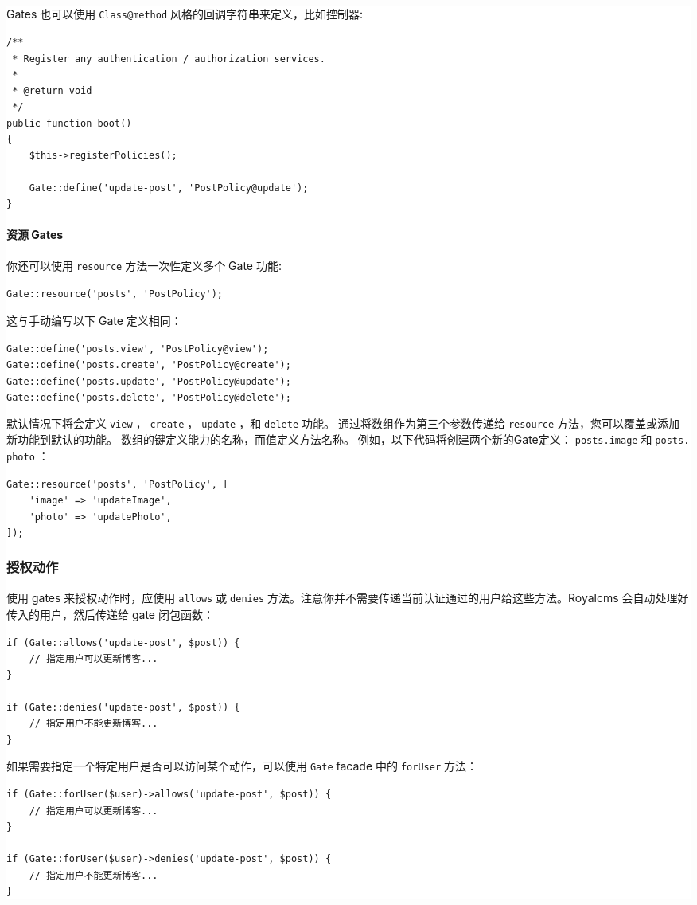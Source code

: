 
Gates 也可以使用 `Class@method` 风格的回调字符串来定义，比如控制器:

    /**
     * Register any authentication / authorization services.
     *
     * @return void
     */
    public function boot()
    {
        $this->registerPolicies();
    
        Gate::define('update-post', 'PostPolicy@update');
    }


#### 资源 Gates

你还可以使用 `resource` 方法一次性定义多个 Gate 功能:

    Gate::resource('posts', 'PostPolicy');

这与手动编写以下 Gate 定义相同：

    Gate::define('posts.view', 'PostPolicy@view');
    Gate::define('posts.create', 'PostPolicy@create');
    Gate::define('posts.update', 'PostPolicy@update');
    Gate::define('posts.delete', 'PostPolicy@delete');


默认情况下将会定义 `view` ， `create` ， `update` ，和 `delete` 功能。 通过将数组作为第三个参数传递给 `resource` 方法，您可以覆盖或添加新功能到默认的功能。 数组的键定义能力的名称，而值定义方法名称。 例如，以下代码将创建两个新的Gate定义： `posts.image` 和 `posts.photo` ：

    Gate::resource('posts', 'PostPolicy', [
        'image' => 'updateImage',
        'photo' => 'updatePhoto',
    ]);

<a name="authorizing-actions-via-gates"></a>
### 授权动作

使用 gates 来授权动作时，应使用 `allows` 或 `denies` 方法。注意你并不需要传递当前认证通过的用户给这些方法。Royalcms 会自动处理好传入的用户，然后传递给 gate 闭包函数：

    if (Gate::allows('update-post', $post)) {
        // 指定用户可以更新博客...
    }
    
    if (Gate::denies('update-post', $post)) {
        // 指定用户不能更新博客...
    }

如果需要指定一个特定用户是否可以访问某个动作，可以使用 `Gate` facade 中的 `forUser` 方法：

    if (Gate::forUser($user)->allows('update-post', $post)) {
        // 指定用户可以更新博客...
    }
    
    if (Gate::forUser($user)->denies('update-post', $post)) {
        // 指定用户不能更新博客...
    }
